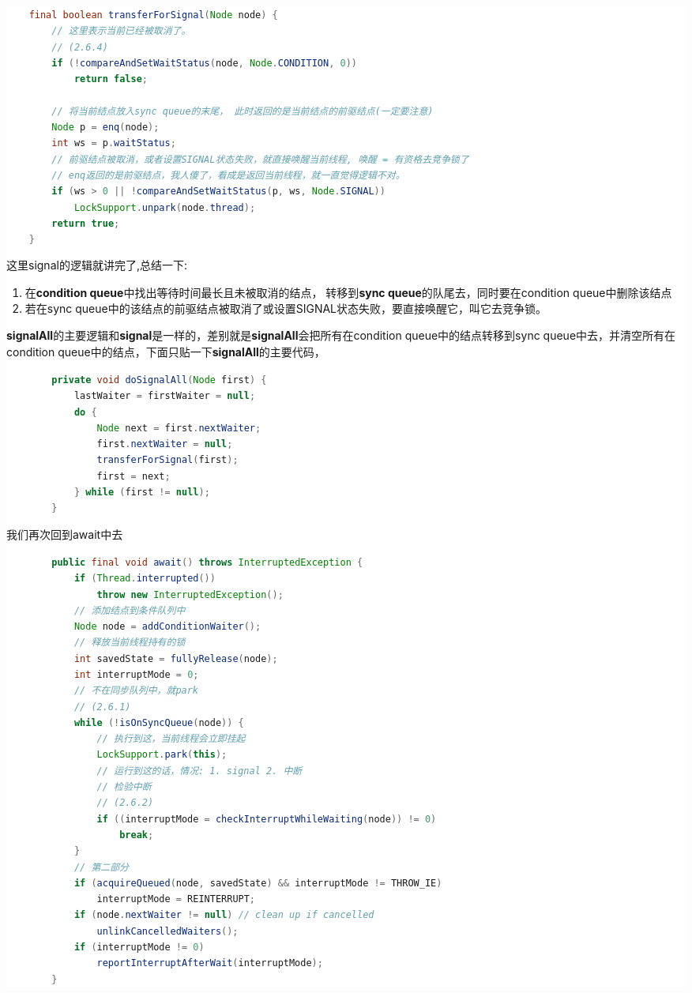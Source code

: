 ```java
    final boolean transferForSignal(Node node) {
        // 这里表示当前已经被取消了。
        // (2.6.4)
        if (!compareAndSetWaitStatus(node, Node.CONDITION, 0))
            return false;

        // 将当前结点放入sync queue的末尾， 此时返回的是当前结点的前驱结点(一定要注意)
        Node p = enq(node);
        int ws = p.waitStatus;
        // 前驱结点被取消，或者设置SIGNAL状态失败，就直接唤醒当前线程, 唤醒 = 有资格去竞争锁了
        // enq返回的是前驱结点，我人傻了，看成是返回当前线程，就一直觉得逻辑不对。
        if (ws > 0 || !compareAndSetWaitStatus(p, ws, Node.SIGNAL))
            LockSupport.unpark(node.thread);
        return true;
    }
```
这里signal的逻辑就讲完了,总结一下:

1. 在**condition queue**中找出等待时间最长且未被取消的结点， 转移到**sync queue**的队尾去，同时要在condition queue中删除该结点
2. 若在sync queue中的该结点的前驱结点被取消了或设置SIGNAL状态失败，要直接唤醒它，叫它去竞争锁。

**signalAll**的主要逻辑和**signal**是一样的，差别就是**signalAll**会把所有在condition queue中的结点转移到sync queue中去，并清空所有在condition queue中的结点，下面只贴一下**signalAll**的主要代码，

```java
        private void doSignalAll(Node first) {
            lastWaiter = firstWaiter = null;
            do {
                Node next = first.nextWaiter;
                first.nextWaiter = null;
                transferForSignal(first);
                first = next;
            } while (first != null);
        }
```

我们再次回到await中去

```java
        public final void await() throws InterruptedException {
            if (Thread.interrupted())
                throw new InterruptedException();
            // 添加结点到条件队列中
            Node node = addConditionWaiter();
            // 释放当前线程持有的锁
            int savedState = fullyRelease(node);
            int interruptMode = 0;
            // 不在同步队列中，就park
            // (2.6.1)
            while (!isOnSyncQueue(node)) {
                // 执行到这，当前线程会立即挂起
                LockSupport.park(this);
                // 运行到这的话，情况: 1. signal 2. 中断
                // 检验中断
                // (2.6.2)
                if ((interruptMode = checkInterruptWhileWaiting(node)) != 0)
                    break;
            }
            // 第二部分
            if (acquireQueued(node, savedState) && interruptMode != THROW_IE)
                interruptMode = REINTERRUPT;
            if (node.nextWaiter != null) // clean up if cancelled
                unlinkCancelledWaiters();
            if (interruptMode != 0)
                reportInterruptAfterWait(interruptMode);
        }
```